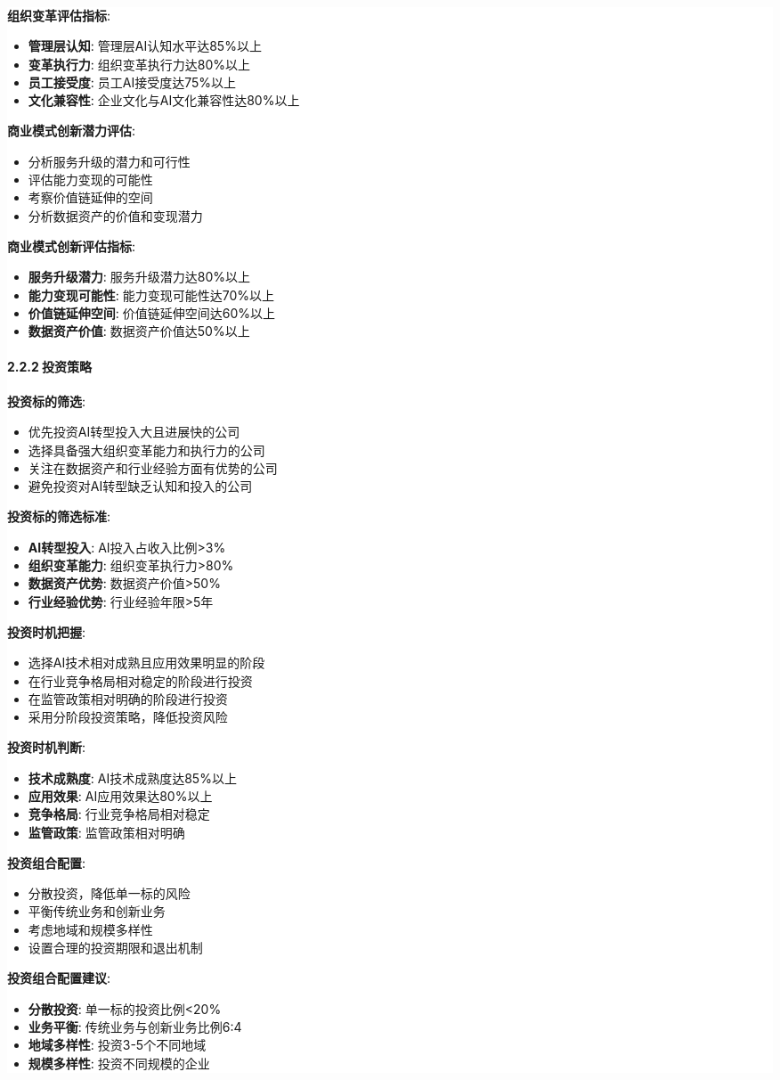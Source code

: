 **组织变革评估指标**:
- **管理层认知**: 管理层AI认知水平达85%以上
- **变革执行力**: 组织变革执行力达80%以上
- **员工接受度**: 员工AI接受度达75%以上
- **文化兼容性**: 企业文化与AI文化兼容性达80%以上

**商业模式创新潜力评估**:
- 分析服务升级的潜力和可行性
- 评估能力变现的可能性
- 考察价值链延伸的空间
- 分析数据资产的价值和变现潜力

**商业模式创新评估指标**:
- **服务升级潜力**: 服务升级潜力达80%以上
- **能力变现可能性**: 能力变现可能性达70%以上
- **价值链延伸空间**: 价值链延伸空间达60%以上
- **数据资产价值**: 数据资产价值达50%以上

#### 2.2.2 投资策略

**投资标的筛选**:
- 优先投资AI转型投入大且进展快的公司
- 选择具备强大组织变革能力和执行力的公司
- 关注在数据资产和行业经验方面有优势的公司
- 避免投资对AI转型缺乏认知和投入的公司

**投资标的筛选标准**:
- **AI转型投入**: AI投入占收入比例>3%
- **组织变革能力**: 组织变革执行力>80%
- **数据资产优势**: 数据资产价值>50%
- **行业经验优势**: 行业经验年限>5年

**投资时机把握**:
- 选择AI技术相对成熟且应用效果明显的阶段
- 在行业竞争格局相对稳定的阶段进行投资
- 在监管政策相对明确的阶段进行投资
- 采用分阶段投资策略，降低投资风险

**投资时机判断**:
- **技术成熟度**: AI技术成熟度达85%以上
- **应用效果**: AI应用效果达80%以上
- **竞争格局**: 行业竞争格局相对稳定
- **监管政策**: 监管政策相对明确

**投资组合配置**:
- 分散投资，降低单一标的风险
- 平衡传统业务和创新业务
- 考虑地域和规模多样性
- 设置合理的投资期限和退出机制

**投资组合配置建议**:
- **分散投资**: 单一标的投资比例<20%
- **业务平衡**: 传统业务与创新业务比例6:4
- **地域多样性**: 投资3-5个不同地域
- **规模多样性**: 投资不同规模的企业
